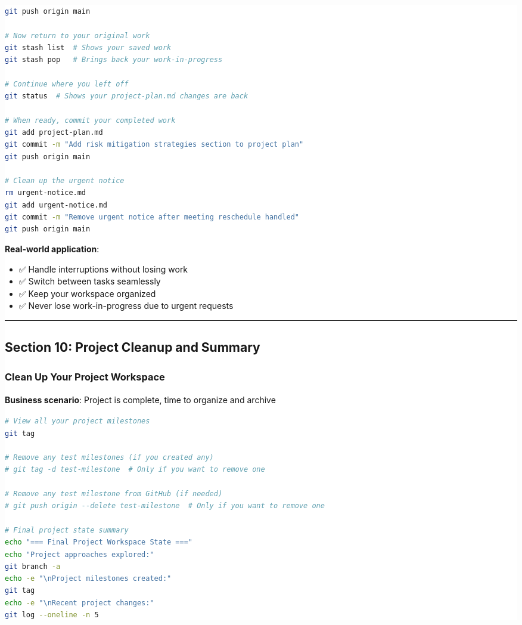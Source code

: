 ```bash
git push origin main

# Now return to your original work
git stash list  # Shows your saved work
git stash pop   # Brings back your work-in-progress

# Continue where you left off
git status  # Shows your project-plan.md changes are back

# When ready, commit your completed work
git add project-plan.md
git commit -m "Add risk mitigation strategies section to project plan"
git push origin main

# Clean up the urgent notice
rm urgent-notice.md
git add urgent-notice.md
git commit -m "Remove urgent notice after meeting reschedule handled"
git push origin main
```

**Real-world application**:
- ✅ Handle interruptions without losing work
- ✅ Switch between tasks seamlessly
- ✅ Keep your workspace organized
- ✅ Never lose work-in-progress due to urgent requests

---

## Section 10: Project Cleanup and Summary

### Clean Up Your Project Workspace
**Business scenario**: Project is complete, time to organize and archive

```bash
# View all your project milestones
git tag

# Remove any test milestones (if you created any)
# git tag -d test-milestone  # Only if you want to remove one

# Remove any test milestone from GitHub (if needed)
# git push origin --delete test-milestone  # Only if you want to remove one

# Final project state summary
echo "=== Final Project Workspace State ==="
echo "Project approaches explored:"
git branch -a
echo -e "\nProject milestones created:"
git tag
echo -e "\nRecent project changes:"
git log --oneline -n 5
```
